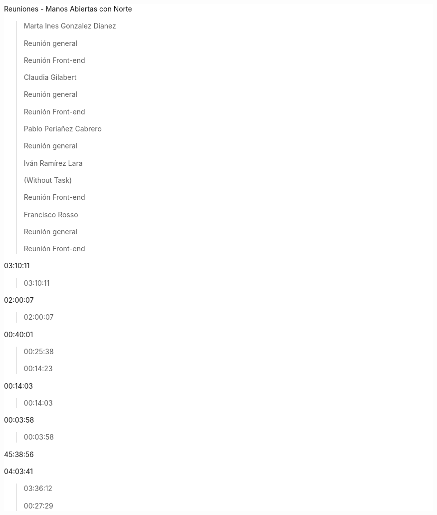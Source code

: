 Reuniones - Manos Abiertas con Norte

> Marta Ines Gonzalez Dianez
>
> Reunión general
>
> Reunión Front-end
>
> Claudia Gilabert
>
> Reunión general
>
> Reunión Front-end
>
> Pablo Periañez Cabrero
>
> Reunión general
>
> Iván Ramírez Lara
>
> (Without Task)
>
> Reunión Front-end
>
> Francisco Rosso
>
> Reunión general
>
> Reunión Front-end

03:10:11

> 03:10:11

02:00:07

> 02:00:07

00:40:01

> 00:25:38
>
> 00:14:23

00:14:03

> 00:14:03

00:03:58

> 00:03:58

45:38:56

04:03:41

> 03:36:12
>
> 00:27:29
